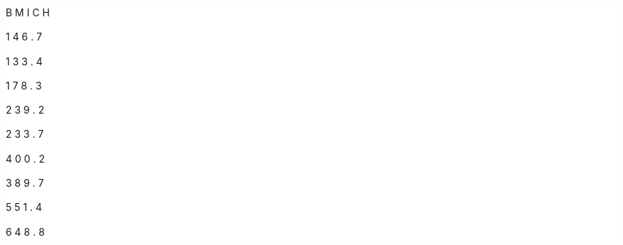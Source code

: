B
M
I
C
H
 
1
4
6
.
7
 
1
3
3
.
4
 
1
7
8
.
3
 
2
3
9
.
2
 
2
3
3
.
7
 
4
0
0
.
2
 
3
8
9
.
7
 
5
5
1
.
4
 
6
4
8
.
8
 
